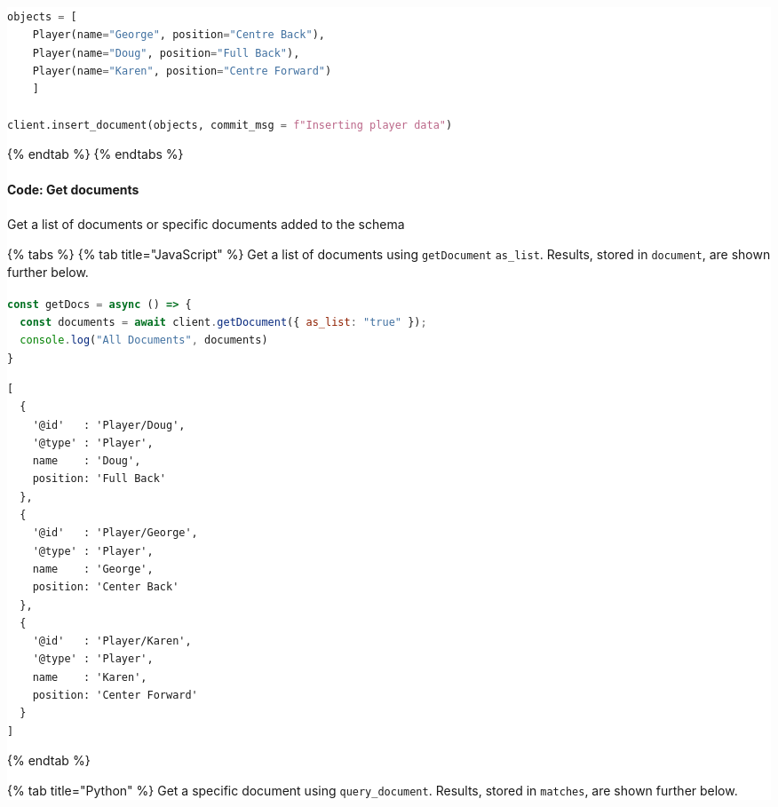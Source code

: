 ```python
objects = [
    Player(name="George", position="Centre Back"),
    Player(name="Doug", position="Full Back"),
    Player(name="Karen", position="Centre Forward")
    ]

client.insert_document(objects, commit_msg = f"Inserting player data")
```
{% endtab %}
{% endtabs %}

#### Code: Get documents

Get a list of documents or specific documents added to the schema

{% tabs %}
{% tab title="JavaScript" %}
Get a list of documents using `getDocument` `as_list`. Results, stored in `document`, are shown further below.

```javascript
const getDocs = async () => {
  const documents = await client.getDocument({ as_list: "true" });
  console.log("All Documents", documents)
}
```

```
[
  {
    '@id'   : 'Player/Doug',
    '@type' : 'Player',
    name    : 'Doug',
    position: 'Full Back'
  },
  {
    '@id'   : 'Player/George',
    '@type' : 'Player',
    name    : 'George',
    position: 'Center Back'
  },
  {
    '@id'   : 'Player/Karen',
    '@type' : 'Player',
    name    : 'Karen',
    position: 'Center Forward'
  }
]
```
{% endtab %}

{% tab title="Python" %}
Get a specific document using `query_document`. Results, stored in `matches`, are shown further below.
